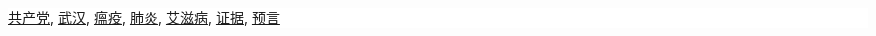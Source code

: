 <a href="https://www.bannedbook.org/bnews/tag/%e5%85%b1%e4%ba%a7%e5%85%9a/" rel="tag">共产党</a>, <a href="https://www.bannedbook.org/bnews/tag/%e6%ad%a6%e6%b1%89/" rel="tag">武汉</a>, <a href="https://www.bannedbook.org/bnews/tag/%e7%98%9f%e7%96%ab/" rel="tag">瘟疫</a>, <a href="https://www.bannedbook.org/bnews/tag/%e8%82%ba%e7%82%8e/" rel="tag">肺炎</a>, <a href="https://www.bannedbook.org/bnews/tag/%e8%89%be%e6%bb%8b%e7%97%85/" rel="tag">艾滋病</a>, <a href="https://www.bannedbook.org/bnews/tag/%E8%AF%81%E6%8D%AE/" rel="tag">证据</a>, <a href="https://www.bannedbook.org/bnews/tag/%e9%a2%84%e8%a8%80/" rel="tag">预言</a></div>  </div> 